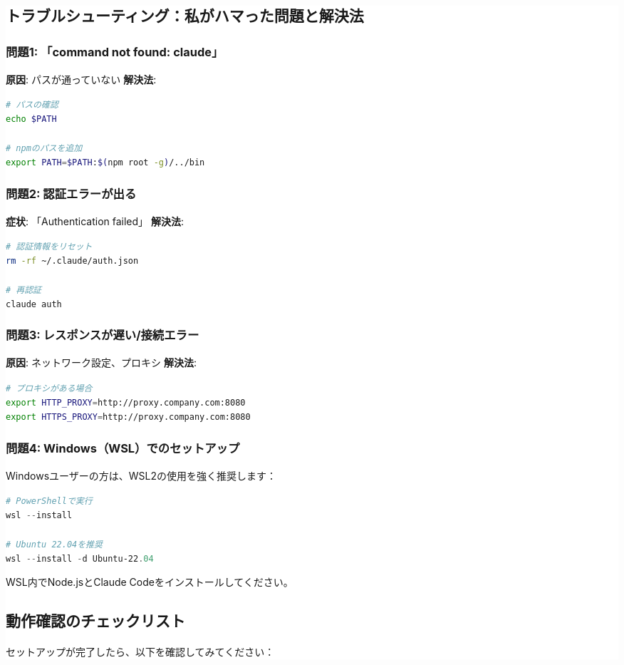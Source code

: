 ## トラブルシューティング：私がハマった問題と解決法

### 問題1: 「command not found: claude」

**原因**: パスが通っていない
**解決法**: 
```bash
# パスの確認
echo $PATH

# npmのパスを追加
export PATH=$PATH:$(npm root -g)/../bin
```

### 問題2: 認証エラーが出る

**症状**: 「Authentication failed」
**解決法**:
```bash
# 認証情報をリセット
rm -rf ~/.claude/auth.json

# 再認証
claude auth
```

### 問題3: レスポンスが遅い/接続エラー

**原因**: ネットワーク設定、プロキシ
**解決法**:
```bash
# プロキシがある場合
export HTTP_PROXY=http://proxy.company.com:8080
export HTTPS_PROXY=http://proxy.company.com:8080
```

### 問題4: Windows（WSL）でのセットアップ

Windowsユーザーの方は、WSL2の使用を強く推奨します：

```powershell
# PowerShellで実行
wsl --install

# Ubuntu 22.04を推奨
wsl --install -d Ubuntu-22.04
```

WSL内でNode.jsとClaude Codeをインストールしてください。

## 動作確認のチェックリスト

セットアップが完了したら、以下を確認してみてください：
